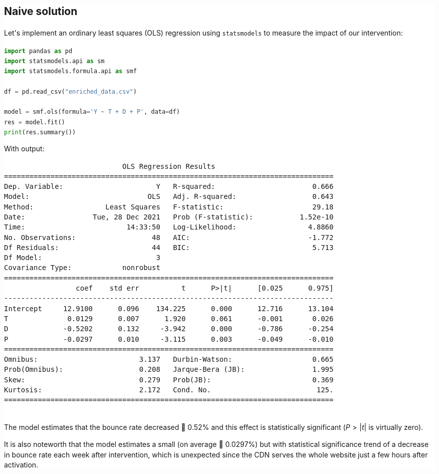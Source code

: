 
## Naive solution

Let's implement an ordinary least squares (OLS) regression using `statsmodels` to measure the impact of our intervention:

```python
import pandas as pd
import statsmodels.api as sm
import statsmodels.formula.api as smf

df = pd.read_csv("enriched_data.csv")

model = smf.ols(formula='Y ~ T + D + P', data=df)
res = model.fit()
print(res.summary())
```

<span id="ols-output">With output:</span>

<pre>
                            OLS Regression Results                            
==============================================================================
Dep. Variable:                      Y   R-squared:                       0.666
Model:                            OLS   Adj. R-squared:                  0.643
Method:                 Least Squares   F-statistic:                     29.18
Date:                Tue, 28 Dec 2021   Prob (F-statistic):           1.52e-10
Time:                        14:33:50   Log-Likelihood:                 4.8860
No. Observations:                  48   AIC:                            -1.772
Df Residuals:                      44   BIC:                             5.713
Df Model:                           3                                         
Covariance Type:            nonrobust                                         
==============================================================================
                 coef    std err          t      P>|t|      [0.025      0.975]
------------------------------------------------------------------------------
Intercept     12.9100      0.096    134.225      0.000      12.716      13.104
T              0.0129      0.007      1.920      0.061      -0.001       0.026
D             -0.5202      0.132     -3.942      0.000      -0.786      -0.254
P             -0.0297      0.010     -3.115      0.003      -0.049      -0.010
==============================================================================
Omnibus:                        3.137   Durbin-Watson:                   0.665
Prob(Omnibus):                  0.208   Jarque-Bera (JB):                1.995
Skew:                           0.279   Prob(JB):                        0.369
Kurtosis:                       2.172   Cond. No.                         125.
==============================================================================

</pre>

The model estimates that the bounce rate decreased 🔻 0.52% and this effect
is statistically significant ($P>|t|$ is virtually zero). 

It is also noteworth that the model estimates a small (on average 🔻 0.0297%) but with statistical significance trend of a decrease in bounce rate each week after intervention, which is unexpected since the CDN serves the whole website just a few hours after activation. 
